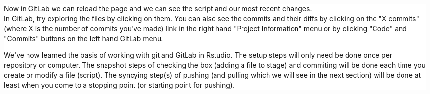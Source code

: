 Now in GitLab we can reload the page and we can see the script and our most recent changes.  
In GitLab, try exploring the files by clicking on them. You can also see the commits and their diffs by clicking on the "X commits" (where X is the number of commits you've made) link
in the right hand "Project Information" menu or by clicking "Code" and "Commits" buttons on the left hand GitLab menu.

We've now learned the basis of working with git and GitLab in Rstudio. The setup steps will only need be done once per repository or computer.
The snapshot steps of checking the box (adding a file to stage) and commiting will be done each time you create or modify a file (script).
The syncying step(s) of pushing (and pulling which we will see in the next section) will be done at least when you come to a stopping point (or starting point for pushing).
